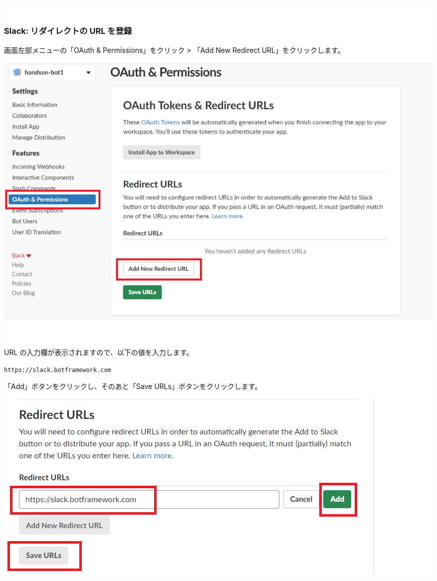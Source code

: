 &nbsp;

### Slack: リダイレクトの URL を登録

画面左部メニューの「OAuth & Permissions」をクリック > 「Add New Redirect URL」をクリックします。

![cs01-03-3](../../images/cs01-03-3.png)

&nbsp;

URL の入力欄が表示されますので、以下の値を入力します。

`https://slack.botframework.com`

「Add」ボタンをクリックし、そのあと「Save URLs」ボタンをクリックします。

![cs01-03-4](../../images/cs01-03-4.png)

